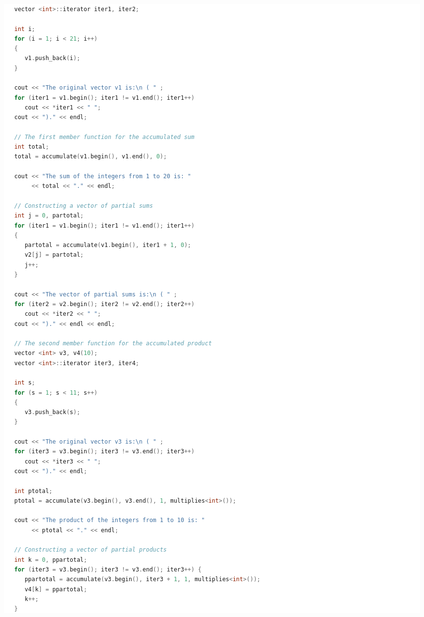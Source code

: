 ```cpp
   vector <int>::iterator iter1, iter2;

   int i;
   for (i = 1; i < 21; i++)
   {
      v1.push_back(i);
   }

   cout << "The original vector v1 is:\n ( " ;
   for (iter1 = v1.begin(); iter1 != v1.end(); iter1++)
      cout << *iter1 << " ";
   cout << ")." << endl;

   // The first member function for the accumulated sum
   int total;
   total = accumulate(v1.begin(), v1.end(), 0);

   cout << "The sum of the integers from 1 to 20 is: "
        << total << "." << endl;

   // Constructing a vector of partial sums
   int j = 0, partotal;
   for (iter1 = v1.begin(); iter1 != v1.end(); iter1++)
   {
      partotal = accumulate(v1.begin(), iter1 + 1, 0);
      v2[j] = partotal;
      j++;
   }

   cout << "The vector of partial sums is:\n ( " ;
   for (iter2 = v2.begin(); iter2 != v2.end(); iter2++)
      cout << *iter2 << " ";
   cout << ")." << endl << endl;

   // The second member function for the accumulated product
   vector <int> v3, v4(10);
   vector <int>::iterator iter3, iter4;

   int s;
   for (s = 1; s < 11; s++)
   {
      v3.push_back(s);
   }

   cout << "The original vector v3 is:\n ( " ;
   for (iter3 = v3.begin(); iter3 != v3.end(); iter3++)
      cout << *iter3 << " ";
   cout << ")." << endl;

   int ptotal;
   ptotal = accumulate(v3.begin(), v3.end(), 1, multiplies<int>());

   cout << "The product of the integers from 1 to 10 is: "
        << ptotal << "." << endl;

   // Constructing a vector of partial products
   int k = 0, ppartotal;
   for (iter3 = v3.begin(); iter3 != v3.end(); iter3++) {
      ppartotal = accumulate(v3.begin(), iter3 + 1, 1, multiplies<int>());
      v4[k] = ppartotal;
      k++;
   }

```